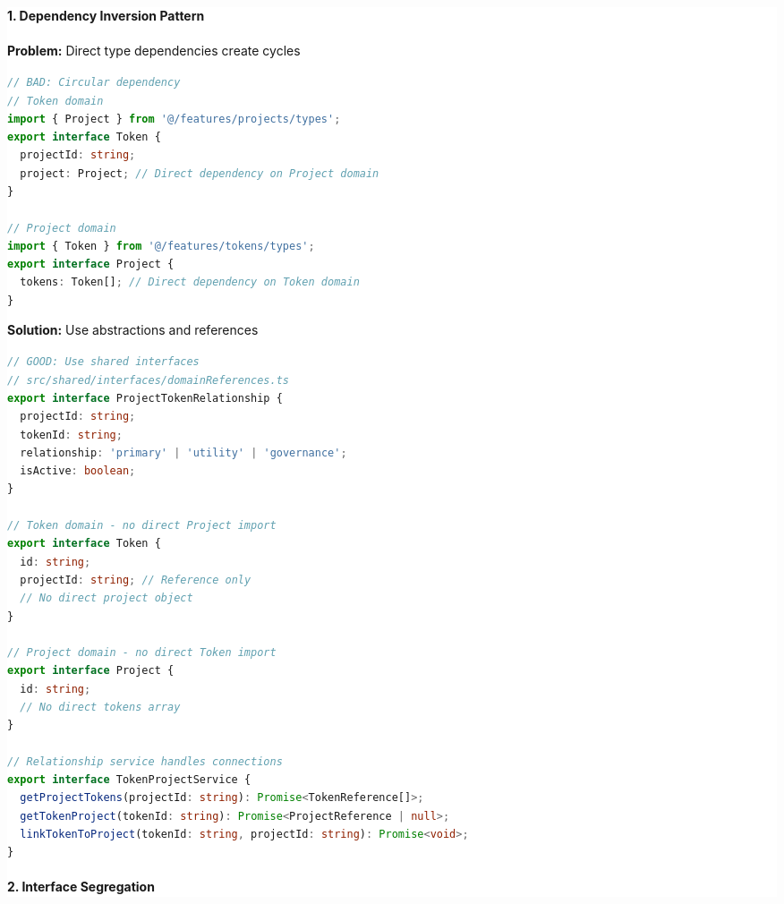 #### 1. Dependency Inversion Pattern

**Problem:** Direct type dependencies create cycles
```typescript
// BAD: Circular dependency
// Token domain
import { Project } from '@/features/projects/types';
export interface Token {
  projectId: string;
  project: Project; // Direct dependency on Project domain
}

// Project domain  
import { Token } from '@/features/tokens/types';
export interface Project {
  tokens: Token[]; // Direct dependency on Token domain
}
```

**Solution:** Use abstractions and references
```typescript
// GOOD: Use shared interfaces
// src/shared/interfaces/domainReferences.ts
export interface ProjectTokenRelationship {
  projectId: string;
  tokenId: string;
  relationship: 'primary' | 'utility' | 'governance';
  isActive: boolean;
}

// Token domain - no direct Project import
export interface Token {
  id: string;
  projectId: string; // Reference only
  // No direct project object
}

// Project domain - no direct Token import  
export interface Project {
  id: string;
  // No direct tokens array
}

// Relationship service handles connections
export interface TokenProjectService {
  getProjectTokens(projectId: string): Promise<TokenReference[]>;
  getTokenProject(tokenId: string): Promise<ProjectReference | null>;
  linkTokenToProject(tokenId: string, projectId: string): Promise<void>;
}
```

#### 2. Interface Segregation
